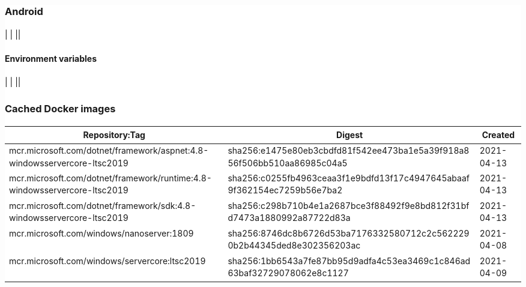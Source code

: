 ### Android
|  |
||

#### Environment variables
|  |
||

### Cached Docker images
| Repository:Tag                                                            | Digest                                                                   | Created    |
| ------------------------------------------------------------------------- | ------------------------------------------------------------------------ | ---------- |
| mcr.microsoft.com/dotnet/framework/aspnet:4.8-windowsservercore-ltsc2019  | sha256:e1475e80eb3cbdfd81f542ee473ba1e5a39f918a856f506bb510aa86985c04a5  | 2021-04-13 |
| mcr.microsoft.com/dotnet/framework/runtime:4.8-windowsservercore-ltsc2019 | sha256:c0255fb4963ceaa3f1e9bdfd13f17c4947645abaaf9f362154ec7259b56e7ba2  | 2021-04-13 |
| mcr.microsoft.com/dotnet/framework/sdk:4.8-windowsservercore-ltsc2019     | sha256:c298b710b4e1a2687bce3f88492f9e8bd812f31bfd7473a1880992a87722d83a  | 2021-04-13 |
| mcr.microsoft.com/windows/nanoserver:1809                                 | sha256:8746dc8b6726d53ba7176332580712c2c5622290b2b44345ded8e302356203ac  | 2021-04-08 |
| mcr.microsoft.com/windows/servercore:ltsc2019                             | sha256:1bb6543a7fe87bb95d9adfa4c53ea3469c1c846ad63baf32729078062e8c1127  | 2021-04-09 |


